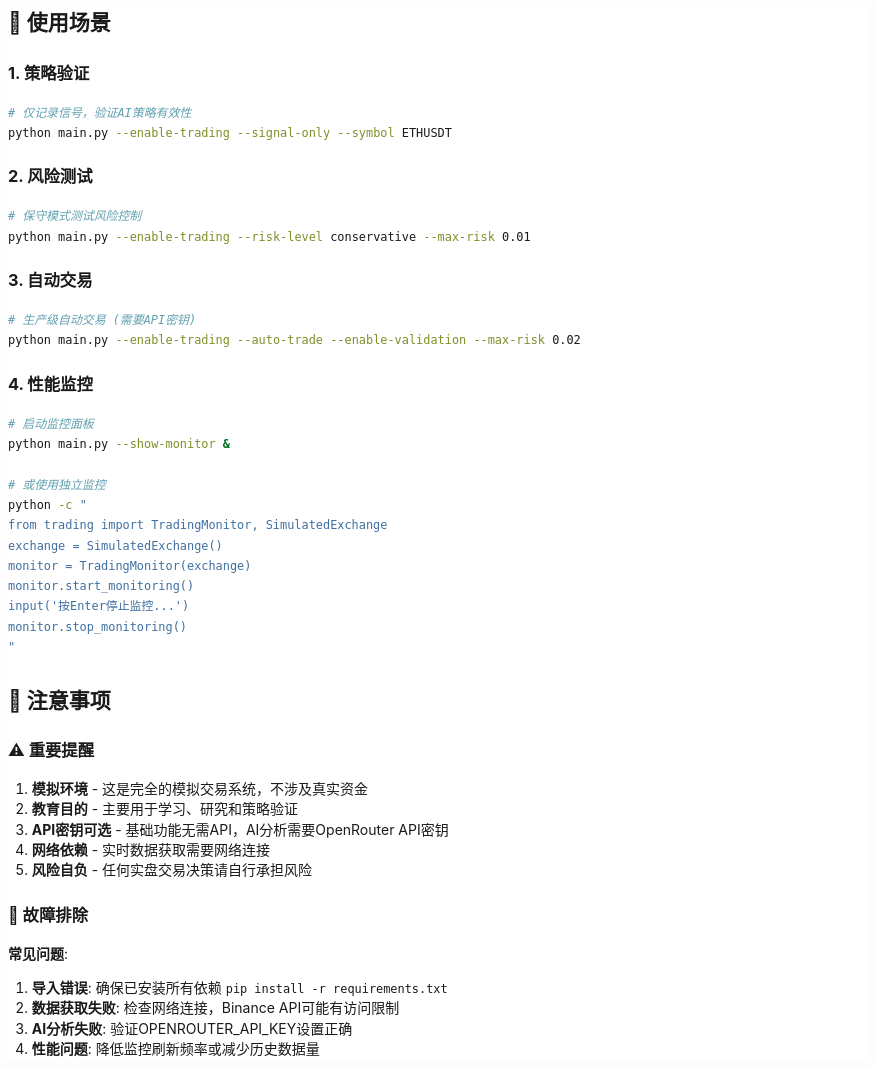 ## 🎯 使用场景

### 1. 策略验证
```bash
# 仅记录信号，验证AI策略有效性
python main.py --enable-trading --signal-only --symbol ETHUSDT
```

### 2. 风险测试
```bash  
# 保守模式测试风险控制
python main.py --enable-trading --risk-level conservative --max-risk 0.01
```

### 3. 自动交易
```bash
# 生产级自动交易 (需要API密钥)
python main.py --enable-trading --auto-trade --enable-validation --max-risk 0.02
```

### 4. 性能监控
```bash
# 启动监控面板
python main.py --show-monitor &

# 或使用独立监控
python -c "
from trading import TradingMonitor, SimulatedExchange
exchange = SimulatedExchange() 
monitor = TradingMonitor(exchange)
monitor.start_monitoring()
input('按Enter停止监控...')
monitor.stop_monitoring()
"
```

## 🚨 注意事项

### ⚠️ 重要提醒

1. **模拟环境** - 这是完全的模拟交易系统，不涉及真实资金
2. **教育目的** - 主要用于学习、研究和策略验证
3. **API密钥可选** - 基础功能无需API，AI分析需要OpenRouter API密钥
4. **网络依赖** - 实时数据获取需要网络连接
5. **风险自负** - 任何实盘交易决策请自行承担风险

### 🔧 故障排除

**常见问题**:

1. **导入错误**: 确保已安装所有依赖 `pip install -r requirements.txt`
2. **数据获取失败**: 检查网络连接，Binance API可能有访问限制
3. **AI分析失败**: 验证OPENROUTER_API_KEY设置正确
4. **性能问题**: 降低监控刷新频率或减少历史数据量
